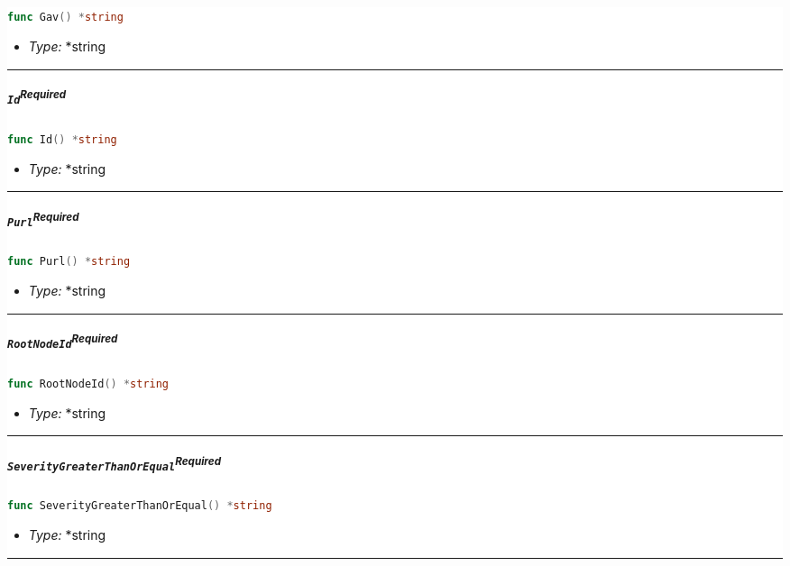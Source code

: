 ```go
func Gav() *string
```

- *Type:* *string

---

##### `Id`<sup>Required</sup> <a name="Id" id="rhizo-co-terraform-provider-oci.dataOciAdmVulnerabilityAuditApplicationDependencyVulnerability.DataOciAdmVulnerabilityAuditApplicationDependencyVulnerability.property.id"></a>

```go
func Id() *string
```

- *Type:* *string

---

##### `Purl`<sup>Required</sup> <a name="Purl" id="rhizo-co-terraform-provider-oci.dataOciAdmVulnerabilityAuditApplicationDependencyVulnerability.DataOciAdmVulnerabilityAuditApplicationDependencyVulnerability.property.purl"></a>

```go
func Purl() *string
```

- *Type:* *string

---

##### `RootNodeId`<sup>Required</sup> <a name="RootNodeId" id="rhizo-co-terraform-provider-oci.dataOciAdmVulnerabilityAuditApplicationDependencyVulnerability.DataOciAdmVulnerabilityAuditApplicationDependencyVulnerability.property.rootNodeId"></a>

```go
func RootNodeId() *string
```

- *Type:* *string

---

##### `SeverityGreaterThanOrEqual`<sup>Required</sup> <a name="SeverityGreaterThanOrEqual" id="rhizo-co-terraform-provider-oci.dataOciAdmVulnerabilityAuditApplicationDependencyVulnerability.DataOciAdmVulnerabilityAuditApplicationDependencyVulnerability.property.severityGreaterThanOrEqual"></a>

```go
func SeverityGreaterThanOrEqual() *string
```

- *Type:* *string

---